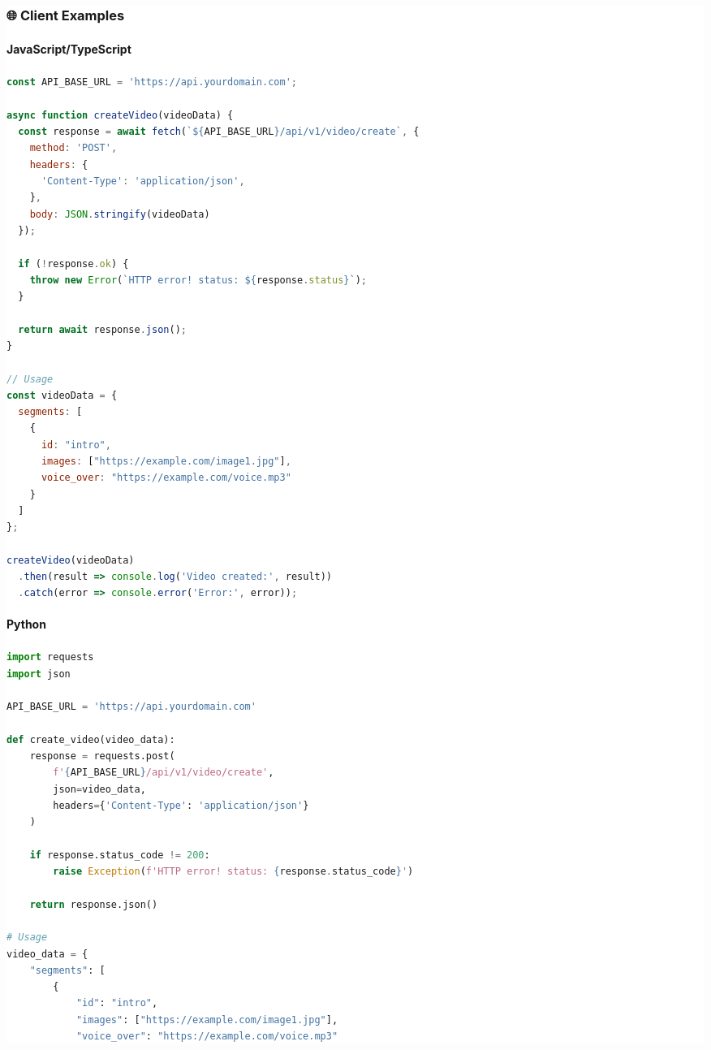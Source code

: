 ### 🌐 Client Examples

#### JavaScript/TypeScript
```javascript
const API_BASE_URL = 'https://api.yourdomain.com';

async function createVideo(videoData) {
  const response = await fetch(`${API_BASE_URL}/api/v1/video/create`, {
    method: 'POST',
    headers: {
      'Content-Type': 'application/json',
    },
    body: JSON.stringify(videoData)
  });
  
  if (!response.ok) {
    throw new Error(`HTTP error! status: ${response.status}`);
  }
  
  return await response.json();
}

// Usage
const videoData = {
  segments: [
    {
      id: "intro",
      images: ["https://example.com/image1.jpg"],
      voice_over: "https://example.com/voice.mp3"
    }
  ]
};

createVideo(videoData)
  .then(result => console.log('Video created:', result))
  .catch(error => console.error('Error:', error));
```

#### Python
```python
import requests
import json

API_BASE_URL = 'https://api.yourdomain.com'

def create_video(video_data):
    response = requests.post(
        f'{API_BASE_URL}/api/v1/video/create',
        json=video_data,
        headers={'Content-Type': 'application/json'}
    )
    
    if response.status_code != 200:
        raise Exception(f'HTTP error! status: {response.status_code}')
    
    return response.json()

# Usage
video_data = {
    "segments": [
        {
            "id": "intro",
            "images": ["https://example.com/image1.jpg"],
            "voice_over": "https://example.com/voice.mp3"
```